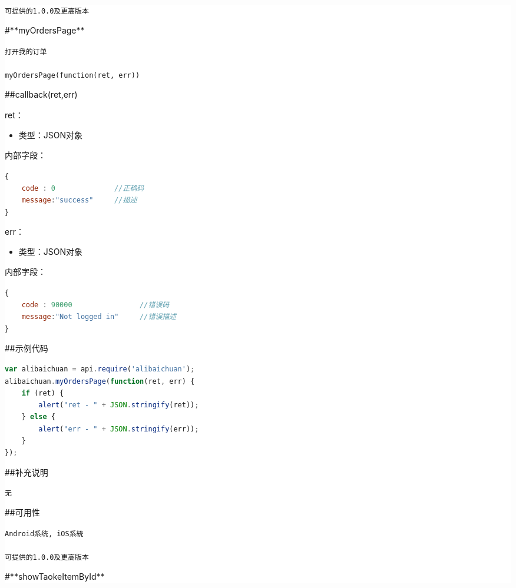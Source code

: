     可提供的1.0.0及更高版本

<div id="5"></div>
#**myOrdersPage**

    打开我的订单

    myOrdersPage(function(ret, err))

##callback(ret,err)

ret：

- 类型：JSON对象

内部字段：

```js
{
    code : 0              //正确码
    message:"success"     //描述
}
```

err：

- 类型：JSON对象

内部字段：

```js
{
    code : 90000                //错误码
    message:"Not logged in"     //错误描述
}
```

##示例代码

```js
var alibaichuan = api.require('alibaichuan');
alibaichuan.myOrdersPage(function(ret, err) {
    if (ret) {
        alert("ret - " + JSON.stringify(ret));
    } else {
        alert("err - " + JSON.stringify(err));
    }
});
```

##补充说明

    无

##可用性

    Android系统, iOS系統

    可提供的1.0.0及更高版本

<div id="6"></div>
#**showTaokeItemById**
